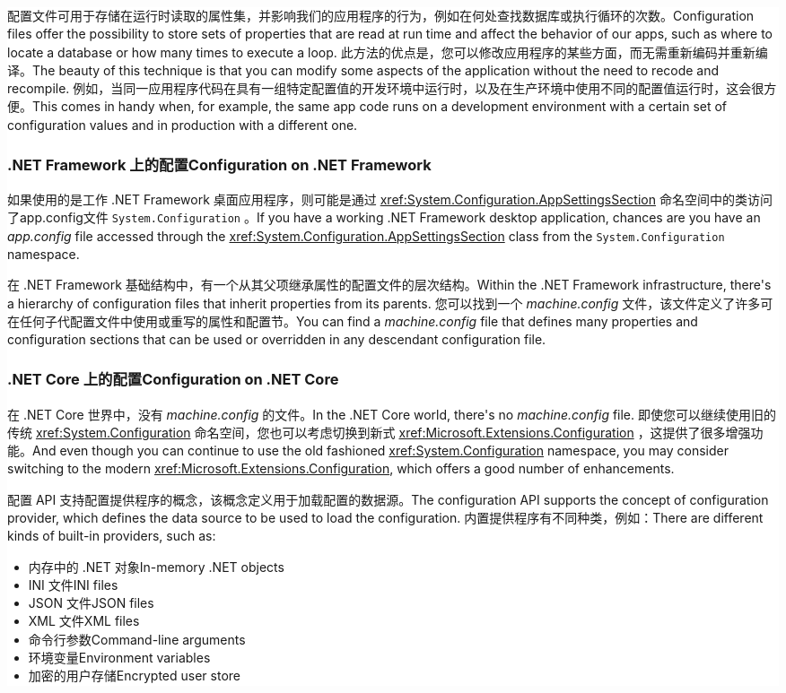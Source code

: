 <span data-ttu-id="4e6e7-113">配置文件可用于存储在运行时读取的属性集，并影响我们的应用程序的行为，例如在何处查找数据库或执行循环的次数。</span><span class="sxs-lookup"><span data-stu-id="4e6e7-113">Configuration files offer the possibility to store sets of properties that are read at run time and affect the behavior of our apps, such as where to locate a database or how many times to execute a loop.</span></span> <span data-ttu-id="4e6e7-114">此方法的优点是，您可以修改应用程序的某些方面，而无需重新编码并重新编译。</span><span class="sxs-lookup"><span data-stu-id="4e6e7-114">The beauty of this technique is that you can modify some aspects of the application without the need to recode and recompile.</span></span> <span data-ttu-id="4e6e7-115">例如，当同一应用程序代码在具有一组特定配置值的开发环境中运行时，以及在生产环境中使用不同的配置值运行时，这会很方便。</span><span class="sxs-lookup"><span data-stu-id="4e6e7-115">This comes in handy when, for example, the same app code runs on a development environment with a certain set of configuration values and in production with a different one.</span></span>

### <a name="configuration-on-net-framework"></a><span data-ttu-id="4e6e7-116">.NET Framework 上的配置</span><span class="sxs-lookup"><span data-stu-id="4e6e7-116">Configuration on .NET Framework</span></span>

<span data-ttu-id="4e6e7-117">如果使用的是工作 .NET Framework 桌面应用程序，则可能是通过 <xref:System.Configuration.AppSettingsSection> 命名空间中的类访问了app.config文件 `System.Configuration` 。</span><span class="sxs-lookup"><span data-stu-id="4e6e7-117">If you have a working .NET Framework desktop application, chances are you have an *app.config* file accessed through the <xref:System.Configuration.AppSettingsSection> class from the `System.Configuration` namespace.</span></span>

<span data-ttu-id="4e6e7-118">在 .NET Framework 基础结构中，有一个从其父项继承属性的配置文件的层次结构。</span><span class="sxs-lookup"><span data-stu-id="4e6e7-118">Within the .NET Framework infrastructure, there's a hierarchy of configuration files that inherit properties from its parents.</span></span> <span data-ttu-id="4e6e7-119">您可以找到一个 *machine.config* 文件，该文件定义了许多可在任何子代配置文件中使用或重写的属性和配置节。</span><span class="sxs-lookup"><span data-stu-id="4e6e7-119">You can find a *machine.config* file that defines many properties and configuration sections that can be used or overridden in any descendant configuration file.</span></span>

### <a name="configuration-on-net-core"></a><span data-ttu-id="4e6e7-120">.NET Core 上的配置</span><span class="sxs-lookup"><span data-stu-id="4e6e7-120">Configuration on .NET Core</span></span>

<span data-ttu-id="4e6e7-121">在 .NET Core 世界中，没有 *machine.config* 的文件。</span><span class="sxs-lookup"><span data-stu-id="4e6e7-121">In the .NET Core world, there's no *machine.config* file.</span></span> <span data-ttu-id="4e6e7-122">即使您可以继续使用旧的传统 <xref:System.Configuration> 命名空间，您也可以考虑切换到新式 <xref:Microsoft.Extensions.Configuration> ，这提供了很多增强功能。</span><span class="sxs-lookup"><span data-stu-id="4e6e7-122">And even though you can continue to use the old fashioned <xref:System.Configuration> namespace, you may consider switching to the modern <xref:Microsoft.Extensions.Configuration>, which offers a good number of enhancements.</span></span>

<span data-ttu-id="4e6e7-123">配置 API 支持配置提供程序的概念，该概念定义用于加载配置的数据源。</span><span class="sxs-lookup"><span data-stu-id="4e6e7-123">The configuration API supports the concept of configuration provider, which defines the data source to be used to load the configuration.</span></span> <span data-ttu-id="4e6e7-124">内置提供程序有不同种类，例如：</span><span class="sxs-lookup"><span data-stu-id="4e6e7-124">There are different kinds of built-in providers, such as:</span></span>

- <span data-ttu-id="4e6e7-125">内存中的 .NET 对象</span><span class="sxs-lookup"><span data-stu-id="4e6e7-125">In-memory .NET objects</span></span>
- <span data-ttu-id="4e6e7-126">INI 文件</span><span class="sxs-lookup"><span data-stu-id="4e6e7-126">INI files</span></span>
- <span data-ttu-id="4e6e7-127">JSON 文件</span><span class="sxs-lookup"><span data-stu-id="4e6e7-127">JSON files</span></span>
- <span data-ttu-id="4e6e7-128">XML 文件</span><span class="sxs-lookup"><span data-stu-id="4e6e7-128">XML files</span></span>
- <span data-ttu-id="4e6e7-129">命令行参数</span><span class="sxs-lookup"><span data-stu-id="4e6e7-129">Command-line arguments</span></span>
- <span data-ttu-id="4e6e7-130">环境变量</span><span class="sxs-lookup"><span data-stu-id="4e6e7-130">Environment variables</span></span>
- <span data-ttu-id="4e6e7-131">加密的用户存储</span><span class="sxs-lookup"><span data-stu-id="4e6e7-131">Encrypted user store</span></span>
